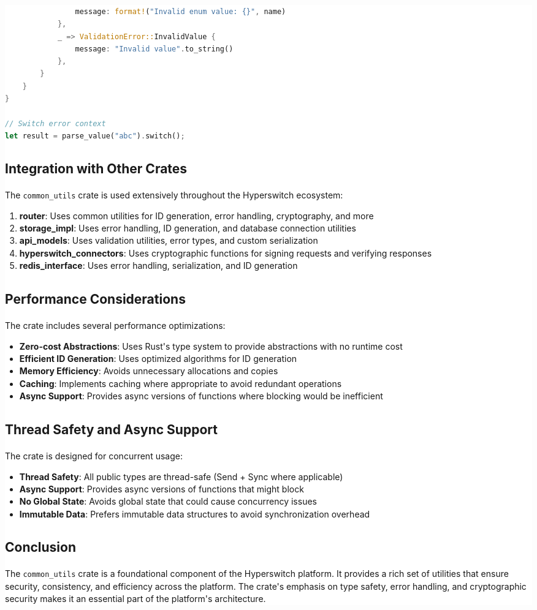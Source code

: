 ```rust
                message: format!("Invalid enum value: {}", name) 
            },
            _ => ValidationError::InvalidValue { 
                message: "Invalid value".to_string() 
            },
        }
    }
}

// Switch error context
let result = parse_value("abc").switch();
```

## Integration with Other Crates

The `common_utils` crate is used extensively throughout the Hyperswitch ecosystem:

1. **router**: Uses common utilities for ID generation, error handling, cryptography, and more
2. **storage_impl**: Uses error handling, ID generation, and database connection utilities
3. **api_models**: Uses validation utilities, error types, and custom serialization
4. **hyperswitch_connectors**: Uses cryptographic functions for signing requests and verifying responses
5. **redis_interface**: Uses error handling, serialization, and ID generation

## Performance Considerations

The crate includes several performance optimizations:

- **Zero-cost Abstractions**: Uses Rust's type system to provide abstractions with no runtime cost
- **Efficient ID Generation**: Uses optimized algorithms for ID generation
- **Memory Efficiency**: Avoids unnecessary allocations and copies
- **Caching**: Implements caching where appropriate to avoid redundant operations
- **Async Support**: Provides async versions of functions where blocking would be inefficient

## Thread Safety and Async Support

The crate is designed for concurrent usage:

- **Thread Safety**: All public types are thread-safe (Send + Sync where applicable)
- **Async Support**: Provides async versions of functions that might block
- **No Global State**: Avoids global state that could cause concurrency issues
- **Immutable Data**: Prefers immutable data structures to avoid synchronization overhead

## Conclusion

The `common_utils` crate is a foundational component of the Hyperswitch platform. It provides a rich set of utilities that ensure security, consistency, and efficiency across the platform. The crate's emphasis on type safety, error handling, and cryptographic security makes it an essential part of the platform's architecture.
